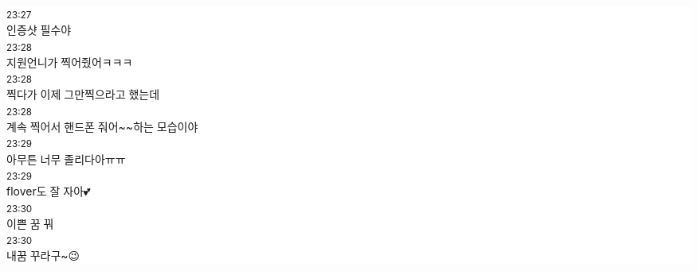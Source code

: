 </div>
</div>
<div class="message" markdown="1">
<div class="message-date" markdown="1">
<small>23:27</small>
</div>
<div markdown="1">
인증샷 필수야
</div>
</div>
<div class="message" markdown="1">
<div class="message-date" markdown="1">
<small>23:28</small>
</div>
<div markdown="1">
지원언니가 찍어줬어ㅋㅋㅋ
</div>
</div>
<div class="message" markdown="1">
<div class="message-date" markdown="1">
<small>23:28</small>
</div>
<div markdown="1">
찍다가 이제 그만찍으라고 했는데
</div>
</div>
<div class="message" markdown="1">
<div class="message-date" markdown="1">
<small>23:28</small>
</div>
<div markdown="1">
계속 찍어서 핸드폰 줘어~~하는 모습이야
</div>
</div>
<div class="message" markdown="1">
<div class="message-date" markdown="1">
<small>23:29</small>
</div>
<div markdown="1">
아무튼 너무 졸리다아ㅠㅠ
</div>
</div>
<div class="message" markdown="1">
<div class="message-date" markdown="1">
<small>23:29</small>
</div>
<div markdown="1">
flover도 잘 자아💕
</div>
</div>
<div class="message" markdown="1">
<div class="message-date" markdown="1">
<small>23:30</small>
</div>
<div markdown="1">
이쁜 꿈 꿔
</div>
</div>
<div class="message" markdown="1">
<div class="message-date" markdown="1">
<small>23:30</small>
</div>
<div markdown="1">
내꿈 꾸라구~😉